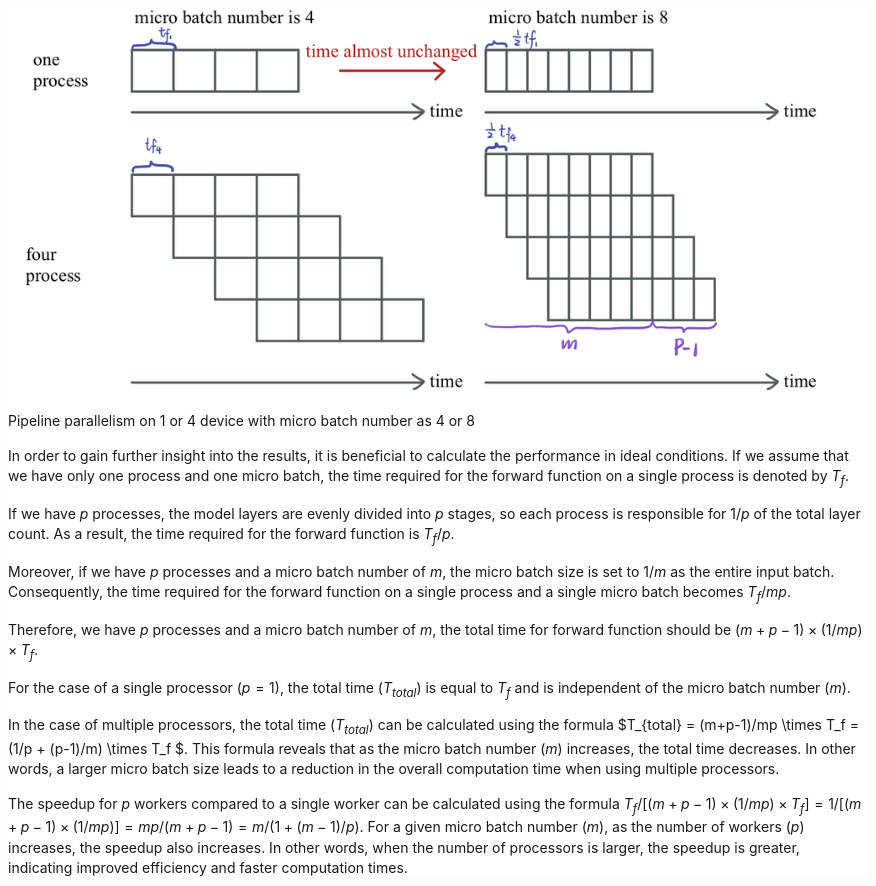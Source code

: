  <img src="../pics/cal.jpeg" alt="Pipeline parallelism on 1 or 4 device with micro batch number as 4 or 8 " style="max-width: 100%; height: auto;"/>
 <figcaption>Pipeline parallelism on 1 or 4 device with micro batch number as 4 or 8</figcaption>
</figure>
</center>

In order to gain further insight into the results, it is beneficial to calculate the performance in ideal conditions. If we assume that we have only one process and one micro batch, the time required for the forward function on a single process is denoted by $T_f$.

If we have $p$ processes, the model layers are evenly divided into $p$ stages, so each process is responsible for $1/p$ of the total layer count. As a result, the time required for the forward function is $T_f/p$.

Moreover, if we have $p$ processes and a micro batch number of $m$, the micro batch size is set to $1/m$ as the entire input batch. Consequently, the time required for the forward function on a single process and a single micro batch becomes $T_f/mp$.

Therefore, we have $p$ processes and a micro batch number of $m$, the total time for forward function should be $(m+p-1)\times(1/mp)\times T_f$.

For the case of a single processor $(p=1)$, the total time $(T_{total})$ is equal to $T_f$ and is independent of the micro batch number $(m)$.

In the case of multiple processors, the total time $(T_{total})$ can be calculated using the formula $T_{total} = (m+p-1)/mp \times T_f = (1/p + (p-1)/m) \times T_f $. This formula reveals that as the micro batch number $(m)$ increases, the total time decreases. In other words, a larger micro batch size leads to a reduction in the overall computation time when using multiple processors.

The speedup for $p$ workers compared to a single worker can be calculated using the formula $T_f / [(m+p-1) \times (1/mp) \times T_f] = 1 / [(m+p-1) \times (1/mp)] = mp / (m+p-1) = m / (1 + (m-1)/p)$. For a given micro batch number $(m)$, as the number of workers $(p)$ increases, the speedup also increases. In other words, when the number of processors is larger, the speedup is greater, indicating improved efficiency and faster computation times.


[^1]: Vaswani, A., Shazeer, N., Parmar, N., Uszkoreit, J., Jones, L., Gomez, A. N., ... & Polosukhin, I. (2017). [Attention is all you need](https://arxiv.org/abs/1706.03762). _Advances in neural information processing systems, 30_.
[^2]: Shoeybi, M., Patwary, M., Puri, R., LeGresley, P., Casper, J., & Catanzaro, B. (2019). [Megatron-lm: Training multi-billion parameter language models using model parallelism](https://arxiv.org/abs/1909.08053). _arXiv preprint arXiv:1909.08053_.